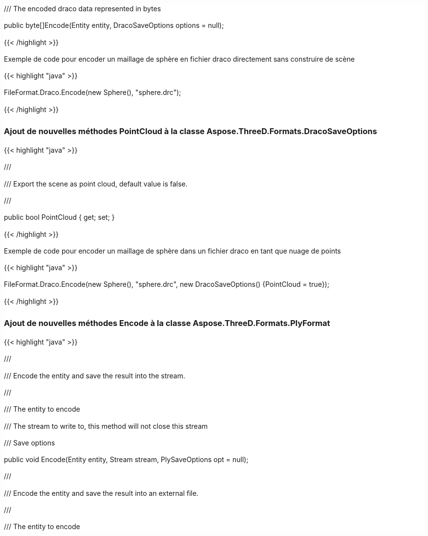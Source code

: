 /// <returns>The encoded draco data represented in bytes</returns>

public byte[]Encode(Entity entity, DracoSaveOptions options = null);

{{< /highlight >}}

Exemple de code pour encoder un maillage de sphère en fichier draco directement sans construire de scène

{{< highlight "java" >}}

 FileFormat.Draco.Encode(new Sphere(), "sphere.drc");

{{< /highlight >}}
### **Ajout de nouvelles méthodes PointCloud à la classe Aspose.ThreeD.Formats.DracoSaveOptions**
{{< highlight "java" >}}

 /// <summary>

/// Export the scene as point cloud, default value is false.

/// </summary>

public bool PointCloud { get; set; } 

{{< /highlight >}}

Exemple de code pour encoder un maillage de sphère dans un fichier draco en tant que nuage de points

{{< highlight "java" >}}

 FileFormat.Draco.Encode(new Sphere(), "sphere.drc", new DracoSaveOptions() {PointCloud = true});

{{< /highlight >}}
### **Ajout de nouvelles méthodes Encode à la classe Aspose.ThreeD.Formats.PlyFormat**
{{< highlight "java" >}}

 /// <summary>

/// Encode the entity and save the result into the stream.

/// </summary>

/// <param name="entity">The entity to encode</param>

/// <param name="stream">The stream to write to, this method will not close this stream</param>

/// <param name="opt">Save options</param>

public void Encode(Entity entity, Stream stream, PlySaveOptions opt = null);

/// <summary>

/// Encode the entity and save the result into an external file.

/// </summary>

/// <param name="entity">The entity to encode</param>

